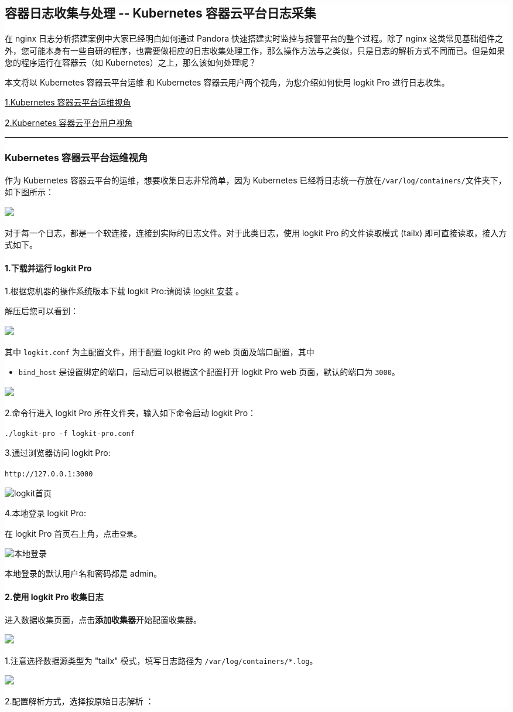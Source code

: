 ## **容器日志收集与处理 -- Kubernetes 容器云平台日志采集**

在 nginx 日志分析搭建案例中大家已经明白如何通过 Pandora 快速搭建实时监控与报警平台的整个过程。除了 nginx 这类常见基础组件之外，您可能本身有一些自研的程序，也需要做相应的日志收集处理工作，那么操作方法与之类似，只是日志的解析方式不同而已。但是如果您的程序运行在容器云（如 Kubernetes）之上，那么该如何处理呢？

本文将以 Kubernetes 容器云平台运维 和 Kubernetes 容器云用户两个视角，为您介绍如何使用 logkit Pro 进行日志收集。

<a href="#1">1.Kubernetes 容器云平台运维视角</a>

<a href="#2">2.Kubernetes 容器云平台用户视角</a>

-----


<a name="1"></a>

 ### **Kubernetes 容器云平台运维视角**

作为 Kubernetes 容器云平台的运维，想要收集日志非常简单，因为 Kubernetes 已经将日志统一存放在``` /var/log/containers/ ```文件夹下，如下图所示：

![](http://ou3jgt6kj.bkt.clouddn.com/k9slogs.png)

对于每一个日志，都是一个软连接，连接到实际的日志文件。对于此类日志，使用 logkit Pro 的文件读取模式 (tailx) 即可直接读取，接入方式如下。


#### **1.下载并运行 logkit Pro**

1.根据您机器的操作系统版本下载 logkit Pro:请阅读 [logkit 安装](/insight/manual/4682/logkit-pro-install) 。

解压后您可以看到：

![](https://pandora-kibana.qiniu.com/logkitPro/conf.png)

其中 ```logkit.conf``` 为主配置文件，用于配置 logkit Pro 的 web 页面及端口配置，其中

* ```bind_host``` 是设置绑定的端口，启动后可以根据这个配置打开 logkit Pro web 页面，默认的端口为 `3000`。

![](https://pandora-kibana.qiniu.com/logkitPro/apache_conf.png)

2.命令行进入 logkit Pro 所在文件夹，输入如下命令启动 logkit Pro：

```./logkit-pro -f logkit-pro.conf```

3.通过浏览器访问 logkit Pro:

`http://127.0.0.1:3000`

![logkit首页](https://odum9helk.qnssl.com/FoPsWnVSjGJ3FzyigTDVAoq60MoF)

4.本地登录 logkit Pro:

在 logkit Pro 首页右上角，点击`登录`。

![本地登录](https://pandora-kibana.qiniu.com/quickstart/login.png)

本地登录的默认用户名和密码都是 admin。

#### **2.使用 logkit Pro 收集日志**


进入数据收集页面，点击**添加收集器**开始配置收集器。

![](https://pandora-kibana.qiniu.com/quickstart/logkit_collect.png)

1.注意选择数据源类型为 "tailx" 模式，填写日志路径为 ```/var/log/containers/*.log```。

![](https://pandora-kibana.qiniu.com/logkitPro/k8s1.png)

2.配置解析方式，选择按原始日志解析 ：
```